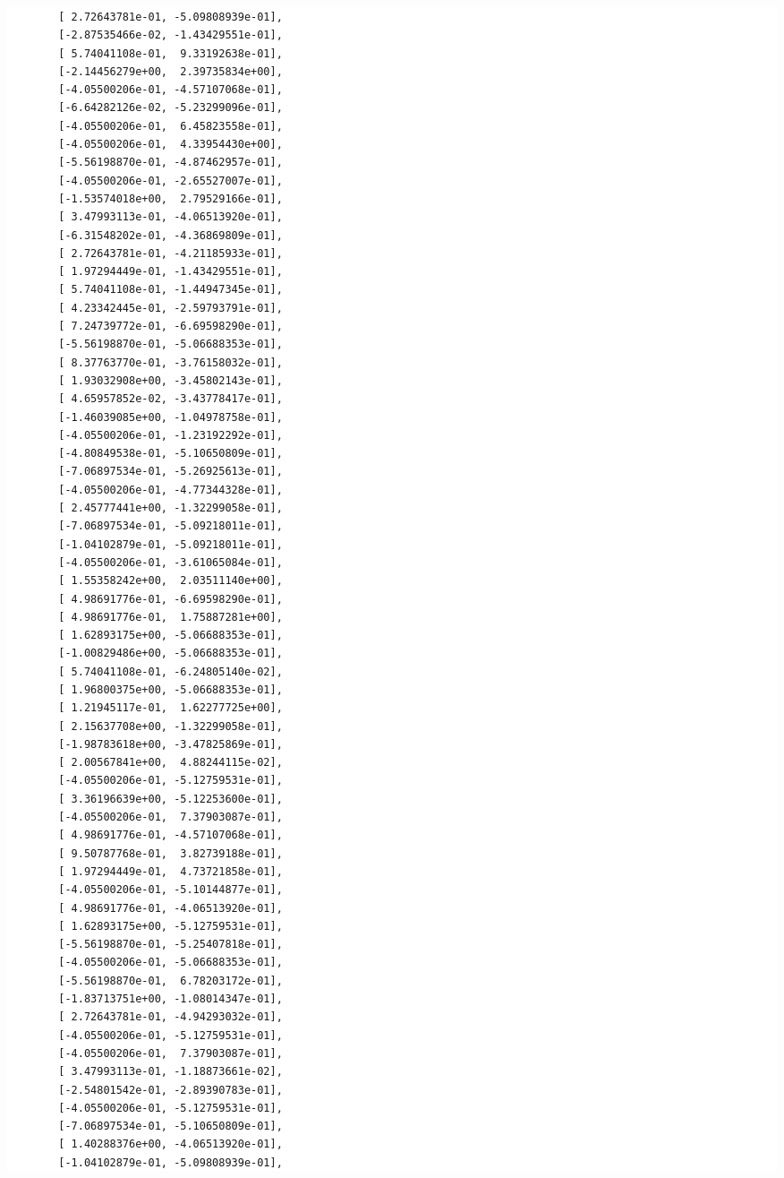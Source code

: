             [ 2.72643781e-01, -5.09808939e-01],
            [-2.87535466e-02, -1.43429551e-01],
            [ 5.74041108e-01,  9.33192638e-01],
            [-2.14456279e+00,  2.39735834e+00],
            [-4.05500206e-01, -4.57107068e-01],
            [-6.64282126e-02, -5.23299096e-01],
            [-4.05500206e-01,  6.45823558e-01],
            [-4.05500206e-01,  4.33954430e+00],
            [-5.56198870e-01, -4.87462957e-01],
            [-4.05500206e-01, -2.65527007e-01],
            [-1.53574018e+00,  2.79529166e-01],
            [ 3.47993113e-01, -4.06513920e-01],
            [-6.31548202e-01, -4.36869809e-01],
            [ 2.72643781e-01, -4.21185933e-01],
            [ 1.97294449e-01, -1.43429551e-01],
            [ 5.74041108e-01, -1.44947345e-01],
            [ 4.23342445e-01, -2.59793791e-01],
            [ 7.24739772e-01, -6.69598290e-01],
            [-5.56198870e-01, -5.06688353e-01],
            [ 8.37763770e-01, -3.76158032e-01],
            [ 1.93032908e+00, -3.45802143e-01],
            [ 4.65957852e-02, -3.43778417e-01],
            [-1.46039085e+00, -1.04978758e-01],
            [-4.05500206e-01, -1.23192292e-01],
            [-4.80849538e-01, -5.10650809e-01],
            [-7.06897534e-01, -5.26925613e-01],
            [-4.05500206e-01, -4.77344328e-01],
            [ 2.45777441e+00, -1.32299058e-01],
            [-7.06897534e-01, -5.09218011e-01],
            [-1.04102879e-01, -5.09218011e-01],
            [-4.05500206e-01, -3.61065084e-01],
            [ 1.55358242e+00,  2.03511140e+00],
            [ 4.98691776e-01, -6.69598290e-01],
            [ 4.98691776e-01,  1.75887281e+00],
            [ 1.62893175e+00, -5.06688353e-01],
            [-1.00829486e+00, -5.06688353e-01],
            [ 5.74041108e-01, -6.24805140e-02],
            [ 1.96800375e+00, -5.06688353e-01],
            [ 1.21945117e-01,  1.62277725e+00],
            [ 2.15637708e+00, -1.32299058e-01],
            [-1.98783618e+00, -3.47825869e-01],
            [ 2.00567841e+00,  4.88244115e-02],
            [-4.05500206e-01, -5.12759531e-01],
            [ 3.36196639e+00, -5.12253600e-01],
            [-4.05500206e-01,  7.37903087e-01],
            [ 4.98691776e-01, -4.57107068e-01],
            [ 9.50787768e-01,  3.82739188e-01],
            [ 1.97294449e-01,  4.73721858e-01],
            [-4.05500206e-01, -5.10144877e-01],
            [ 4.98691776e-01, -4.06513920e-01],
            [ 1.62893175e+00, -5.12759531e-01],
            [-5.56198870e-01, -5.25407818e-01],
            [-4.05500206e-01, -5.06688353e-01],
            [-5.56198870e-01,  6.78203172e-01],
            [-1.83713751e+00, -1.08014347e-01],
            [ 2.72643781e-01, -4.94293032e-01],
            [-4.05500206e-01, -5.12759531e-01],
            [-4.05500206e-01,  7.37903087e-01],
            [ 3.47993113e-01, -1.18873661e-02],
            [-2.54801542e-01, -2.89390783e-01],
            [-4.05500206e-01, -5.12759531e-01],
            [-7.06897534e-01, -5.10650809e-01],
            [ 1.40288376e+00, -4.06513920e-01],
            [-1.04102879e-01, -5.09808939e-01],